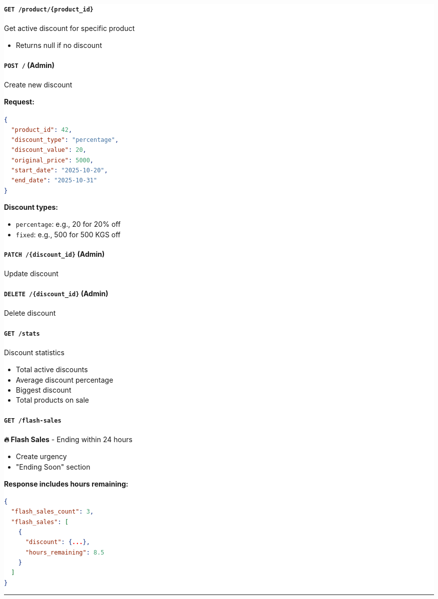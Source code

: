 #### `GET /product/{product_id}`

Get active discount for specific product

- Returns null if no discount

#### `POST /` (Admin)

Create new discount

**Request:**

```json
{
  "product_id": 42,
  "discount_type": "percentage",
  "discount_value": 20,
  "original_price": 5000,
  "start_date": "2025-10-20",
  "end_date": "2025-10-31"
}
```

**Discount types:**

- `percentage`: e.g., 20 for 20% off
- `fixed`: e.g., 500 for 500 KGS off

#### `PATCH /{discount_id}` (Admin)

Update discount

#### `DELETE /{discount_id}` (Admin)

Delete discount

#### `GET /stats`

Discount statistics

- Total active discounts
- Average discount percentage
- Biggest discount
- Total products on sale

#### `GET /flash-sales`

**🔥 Flash Sales** - Ending within 24 hours

- Create urgency
- "Ending Soon" section

**Response includes hours remaining:**

```json
{
  "flash_sales_count": 3,
  "flash_sales": [
    {
      "discount": {...},
      "hours_remaining": 8.5
    }
  ]
}
```

---